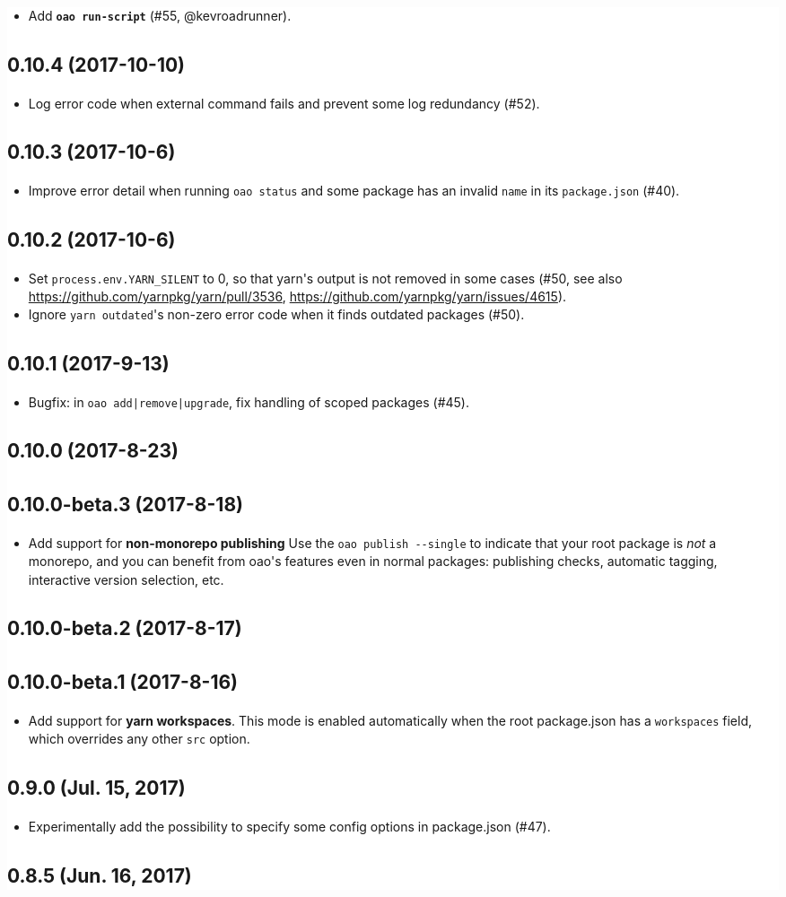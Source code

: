 - Add **`oao run-script`** (#55, @kevroadrunner).

## 0.10.4 (2017-10-10)

- Log error code when external command fails and prevent some log redundancy
  (#52).

## 0.10.3 (2017-10-6)

- Improve error detail when running `oao status` and some package has an invalid
  `name` in its `package.json` (#40).

## 0.10.2 (2017-10-6)

- Set `process.env.YARN_SILENT` to 0, so that yarn's output is not removed in
  some cases (#50, see also https://github.com/yarnpkg/yarn/pull/3536,
  https://github.com/yarnpkg/yarn/issues/4615).
- Ignore `yarn outdated`'s non-zero error code when it finds outdated packages
  (#50).

## 0.10.1 (2017-9-13)

- Bugfix: in `oao add|remove|upgrade`, fix handling of scoped packages (#45).

## 0.10.0 (2017-8-23)

## 0.10.0-beta.3 (2017-8-18)

- Add support for **non-monorepo publishing** Use the `oao publish --single` to
  indicate that your root package is _not_ a monorepo, and you can benefit from
  oao's features even in normal packages: publishing checks, automatic tagging,
  interactive version selection, etc.

## 0.10.0-beta.2 (2017-8-17)

## 0.10.0-beta.1 (2017-8-16)

- Add support for **yarn workspaces**. This mode is enabled automatically when
  the root package.json has a `workspaces` field, which overrides any other
  `src` option.

## 0.9.0 (Jul. 15, 2017)

- Experimentally add the possibility to specify some config options in
  package.json (#47).

## 0.8.5 (Jun. 16, 2017)
